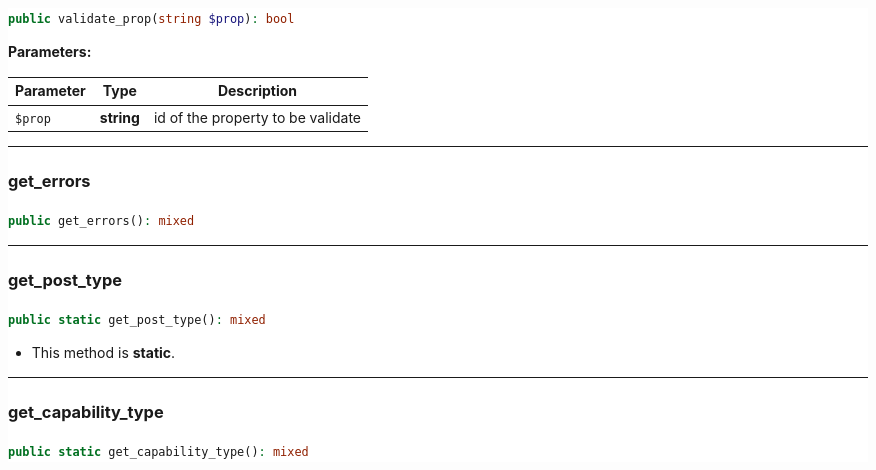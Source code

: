 ```php
public validate_prop(string $prop): bool
```








**Parameters:**

| Parameter | Type | Description |
|-----------|------|-------------|
| `$prop` | **string** | id of the property to be validate |




***

### get_errors



```php
public get_errors(): mixed
```











***

### get_post_type



```php
public static get_post_type(): mixed
```



* This method is **static**.







***

### get_capability_type



```php
public static get_capability_type(): mixed
```

